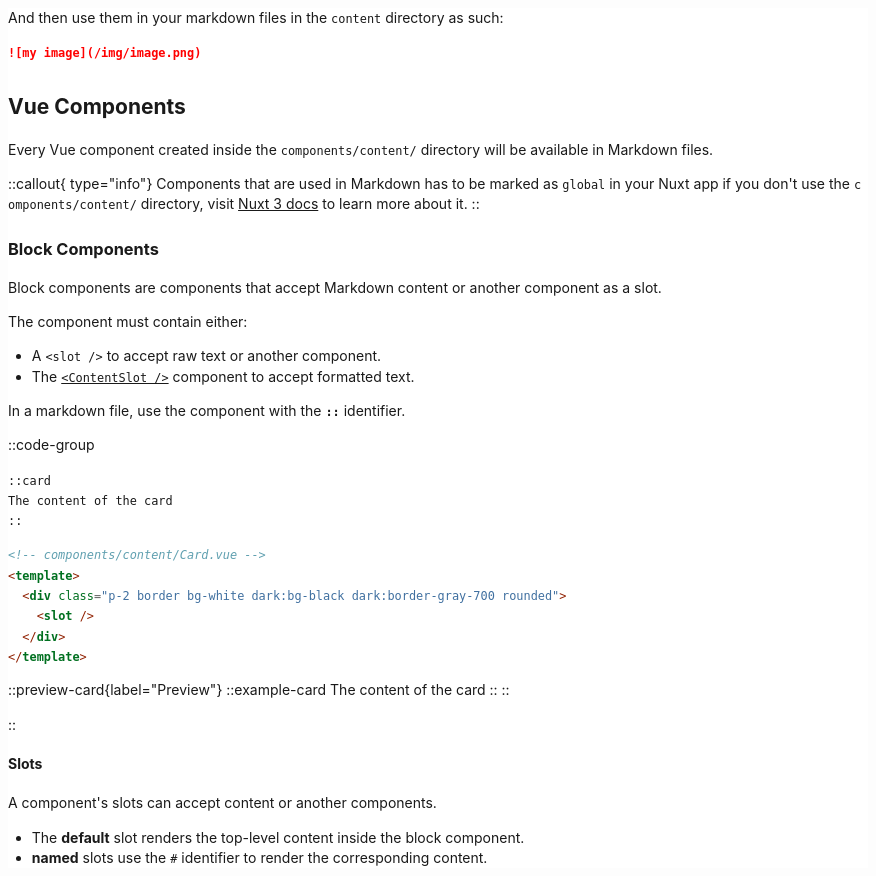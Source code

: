 And then use them in your markdown files in the `content` directory as such:

```md [content/index.md]
![my image](/img/image.png)
```

## Vue Components

Every Vue component created inside the `components/content/` directory will be available in Markdown files.

::callout{ type="info"}
Components that are used in Markdown has to be marked as `global` in your Nuxt app if you don't use the `components/content/` directory, visit [Nuxt 3 docs](https://nuxt.com/docs/guide/directory-structure/components) to learn more about it.
::

### Block Components

Block components are components that accept Markdown content or another component as a slot.

The component must contain either:

- A `<slot />` to accept raw text or another component.
- The [`<ContentSlot />`](/components/content-slot) component to accept formatted text.

In a markdown file, use the component with the **`::`** identifier.

::code-group
  ```mdc [index.md]
  ::card
  The content of the card
  ::
  ```

  ```html [Card.vue]
  <!-- components/content/Card.vue -->
  <template>
    <div class="p-2 border bg-white dark:bg-black dark:border-gray-700 rounded">
      <slot />
    </div>
  </template>
  ```

  ::preview-card{label="Preview"}
    ::example-card
    The content of the card
    ::
  ::

::

#### Slots

A component's slots can accept content or another components.

- The **default** slot renders the top-level content inside the block component.
- **named** slots use the `#` identifier to render the corresponding content.

